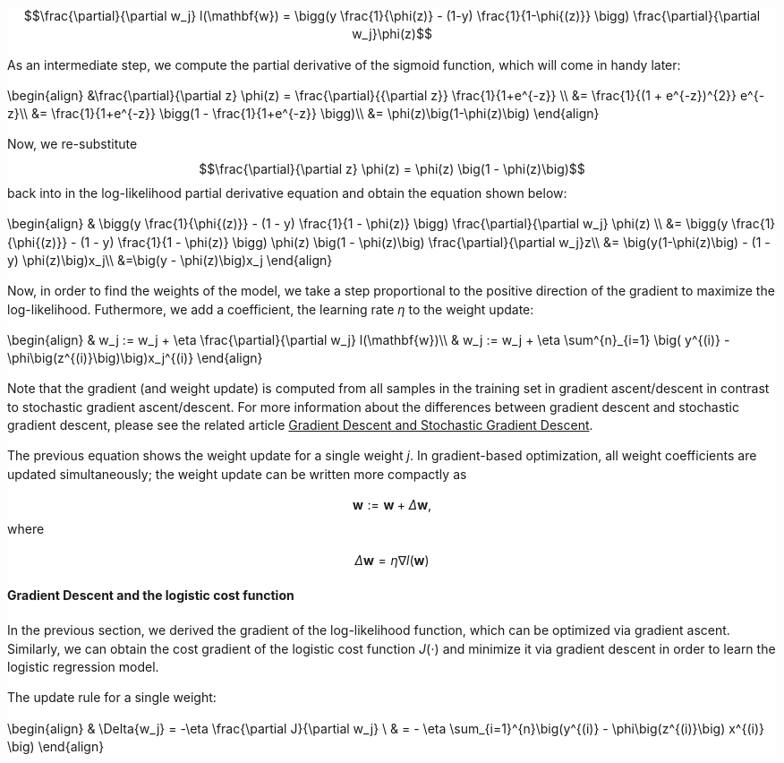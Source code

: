 $$\frac{\partial}{\partial w_j} l(\mathbf{w}) = \bigg(y \frac{1}{\phi(z)} - (1-y) \frac{1}{1-\phi{(z)}} \bigg) \frac{\partial}{\partial w_j}\phi(z)$$

As an intermediate step, we compute the partial derivative of the sigmoid function, which will come in handy later:

\begin{align}
&\frac{\partial}{\partial z} \phi(z) = \frac{\partial}{{\partial z}} \frac{1}{1+e^{-z}} \\\\
&= \frac{1}{(1 + e^{-z})^{2}} e^{-z}\\\\
&= \frac{1}{1+e^{-z}} \bigg(1 - \frac{1}{1+e^{-z}} \bigg)\\\\
&= \phi(z)\big(1-\phi(z)\big)
\end{align}

Now, we re-substitute $$\frac{\partial}{\partial z} \phi(z) = \phi(z) \big(1 - \phi(z)\big)$$ back into in the log-likelihood partial derivative equation and obtain the equation shown below:

\begin{align}
& \bigg(y \frac{1}{\phi{(z)}} - (1 - y) \frac{1}{1 - \phi(z)} \bigg) \frac{\partial}{\partial w_j} \phi(z) \\\\
&= \bigg(y \frac{1}{\phi{(z)}} - (1 - y) \frac{1}{1 - \phi(z)} \bigg) \phi(z) \big(1 - \phi(z)\big) \frac{\partial}{\partial w_j}z\\\\
&= \big(y(1-\phi(z)\big) - (1 - y) \phi(z)\big)x_j\\\\
&=\big(y - \phi(z)\big)x_j
\end{align}

Now, in order to find the weights of the model, we take a step proportional to the positive direction of the gradient to maximize the log-likelihood. Futhermore, we add a coefficient, the learning rate $\eta$ to the weight update:

\begin{align}
& w_j := w_j + \eta \frac{\partial}{\partial w_j} l(\mathbf{w})\\\\
& w_j := w_j + \eta \sum^{n}_{i=1} \big( y^{(i)} - \phi\big(z^{(i)}\big)\big)x_j^{(i)}
\end{align}

Note that the gradient (and weight update) is computed from all samples in the training set in gradient ascent/descent in contrast to stochastic gradient ascent/descent. For more information about the differences between gradient descent and stochastic gradient descent, please see the related article [Gradient Descent and Stochastic Gradient Descent](../general_concepts/gradient-optimization.md).

The previous equation shows the weight update for a single weight $j$. In gradient-based optimization, all weight coefficients are updated simultaneously; the weight update can be written more compactly as 

$$\mathbf{w} := \mathbf{w} + \Delta\mathbf{w},$$
where

$$\Delta{\mathbf{w}} = \eta \nabla l(\mathbf{w})$$

#### Gradient Descent and the logistic cost function

In the previous section, we derived the gradient of the log-likelihood function, which can be optimized via gradient ascent. Similarly, we can obtain the cost gradient of the logistic cost function $J(\cdot)$ and minimize it via gradient descent in order to learn the logistic regression model.

The update rule for a single weight:

\begin{align}
& \Delta{w_j} = -\eta \frac{\partial J}{\partial w_j} \\
& = - \eta \sum_{i=1}^{n}\big(y^{(i)} - \phi\big(z^{(i)}\big) x^{(i)} \big)
\end{align}
